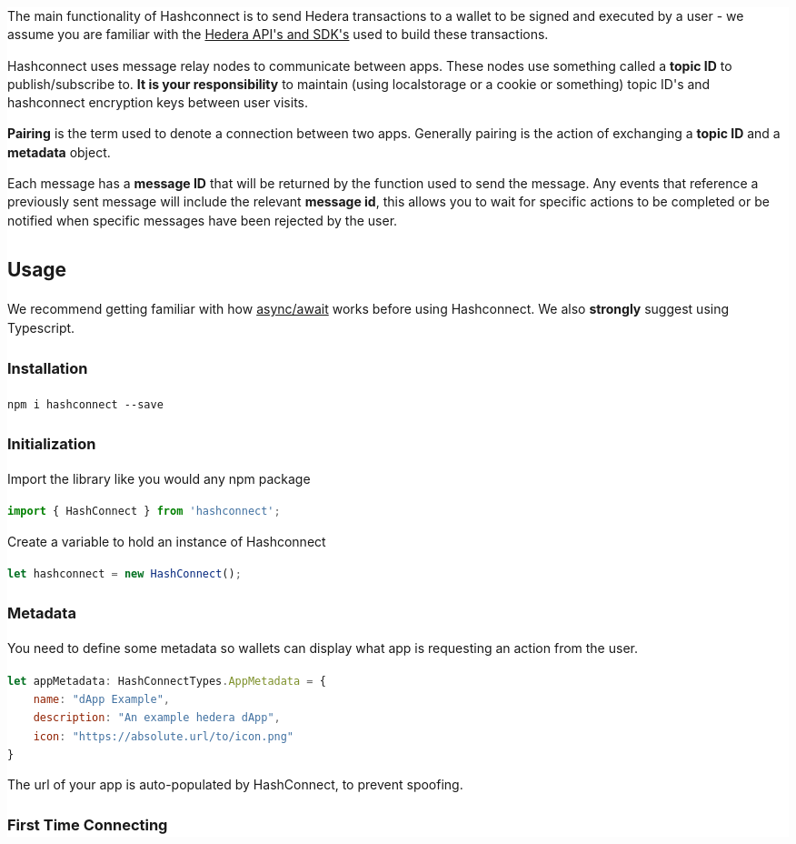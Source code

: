 The main functionality of Hashconnect is to send Hedera transactions to a wallet to be signed and executed by a user - we assume you are familiar with the [Hedera API's and SDK's](https://docs.hedera.com/guides/docs/hedera-api) used to build these transactions.

Hashconnect uses message relay nodes to communicate between apps. These nodes use something called a **topic ID** to publish/subscribe to. **It is your responsibility** to maintain (using localstorage or a cookie or something) topic ID's and hashconnect encryption keys between user visits.

**Pairing** is the term used to denote a connection between two apps. Generally pairing is the action of exchanging a **topic ID** and a **metadata** object.

Each message has a **message ID** that will be returned by the function used to send the message. Any events that reference a previously sent message will include the relevant **message id**, this allows you to wait for specific actions to be completed or be notified when specific messages have been rejected by the user.

## Usage

We recommend getting familiar with how [async/await](https://developer.mozilla.org/en-US/docs/Learn/JavaScript/Asynchronous/Async_await) works before using Hashconnect. We also **strongly** suggest using Typescript.

### Installation

```
npm i hashconnect --save
```

### Initialization

Import the library like you would any npm package

```js
import { HashConnect } from 'hashconnect';
```

Create a variable to hold an instance of Hashconnect

```js
let hashconnect = new HashConnect();
```

### Metadata
You need to define some metadata so wallets can display what app is requesting an action from the user. 

```js
let appMetadata: HashConnectTypes.AppMetadata = {
    name: "dApp Example",
    description: "An example hedera dApp",
    icon: "https://absolute.url/to/icon.png"
}
```

The url of your app is auto-populated by HashConnect, to prevent spoofing.

### First Time Connecting
